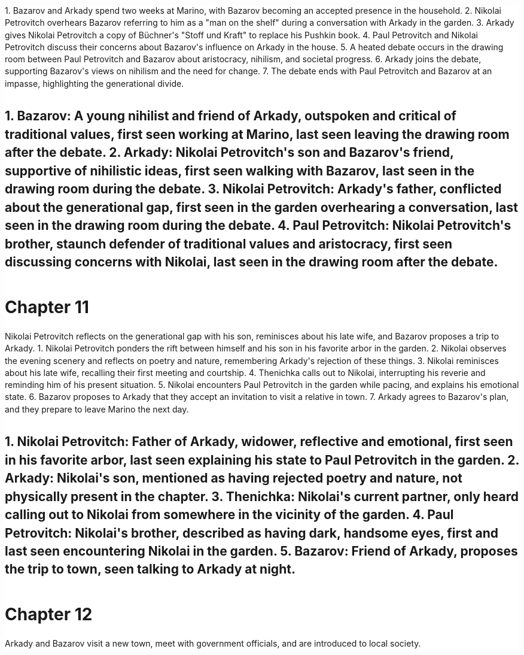 <events>
1. Bazarov and Arkady spend two weeks at Marino, with Bazarov becoming an accepted presence in the household.
2. Nikolai Petrovitch overhears Bazarov referring to him as a "man on the shelf" during a conversation with Arkady in the garden.
3. Arkady gives Nikolai Petrovitch a copy of Büchner's "Stoff und Kraft" to replace his Pushkin book.
4. Paul Petrovitch and Nikolai Petrovitch discuss their concerns about Bazarov's influence on Arkady in the house.
5. A heated debate occurs in the drawing room between Paul Petrovitch and Bazarov about aristocracy, nihilism, and societal progress.
6. Arkady joins the debate, supporting Bazarov's views on nihilism and the need for change.
7. The debate ends with Paul Petrovitch and Bazarov at an impasse, highlighting the generational divide.
</events>

<characters>1. Bazarov: A young nihilist and friend of Arkady, outspoken and critical of traditional values, first seen working at Marino, last seen leaving the drawing room after the debate.
2. Arkady: Nikolai Petrovitch's son and Bazarov's friend, supportive of nihilistic ideas, first seen walking with Bazarov, last seen in the drawing room during the debate.
3. Nikolai Petrovitch: Arkady's father, conflicted about the generational gap, first seen in the garden overhearing a conversation, last seen in the drawing room during the debate.
4. Paul Petrovitch: Nikolai Petrovitch's brother, staunch defender of traditional values and aristocracy, first seen discussing concerns with Nikolai, last seen in the drawing room after the debate.</characters>
----------------
# Chapter 11
<synopsis>
Nikolai Petrovitch reflects on the generational gap with his son, reminisces about his late wife, and Bazarov proposes a trip to Arkady.
</synopsis>

<events>
1. Nikolai Petrovitch ponders the rift between himself and his son in his favorite arbor in the garden.
2. Nikolai observes the evening scenery and reflects on poetry and nature, remembering Arkady's rejection of these things.
3. Nikolai reminisces about his late wife, recalling their first meeting and courtship.
4. Thenichka calls out to Nikolai, interrupting his reverie and reminding him of his present situation.
5. Nikolai encounters Paul Petrovitch in the garden while pacing, and explains his emotional state.
6. Bazarov proposes to Arkady that they accept an invitation to visit a relative in town.
7. Arkady agrees to Bazarov's plan, and they prepare to leave Marino the next day.
</events>

<characters>1. Nikolai Petrovitch: Father of Arkady, widower, reflective and emotional, first seen in his favorite arbor, last seen explaining his state to Paul Petrovitch in the garden.
2. Arkady: Nikolai's son, mentioned as having rejected poetry and nature, not physically present in the chapter.
3. Thenichka: Nikolai's current partner, only heard calling out to Nikolai from somewhere in the vicinity of the garden.
4. Paul Petrovitch: Nikolai's brother, described as having dark, handsome eyes, first and last seen encountering Nikolai in the garden.
5. Bazarov: Friend of Arkady, proposes the trip to town, seen talking to Arkady at night.</characters>
----------------
# Chapter 12
<synopsis>
Arkady and Bazarov visit a new town, meet with government officials, and are introduced to local society.
</synopsis>
